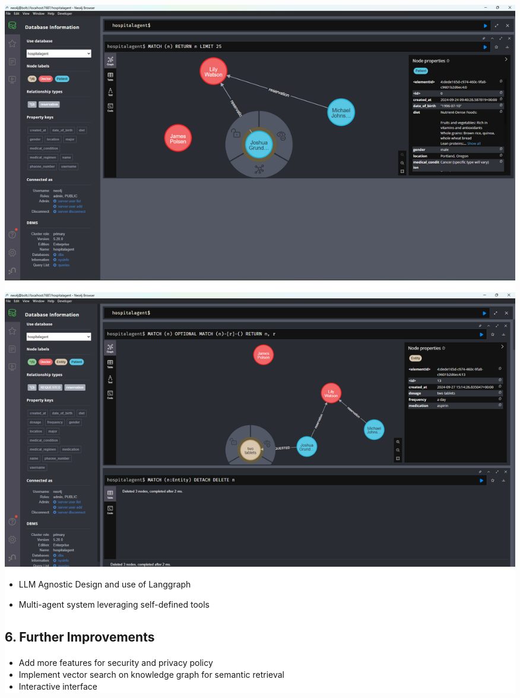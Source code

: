   ![Base Knowledge Graph Show](assets/images/graph-db.png)

  ![Updated Knowledge Graph Show](assets/images/graph-db-entity-added.png)

- LLM Agnostic Design and use of Langgraph

- Multi-agent system leveraging self-defined tools

## 6. Further Improvements

- Add more features for security and privacy policy
- Implement vector search on knowledge graph for semantic retrieval
- Interactive interface
